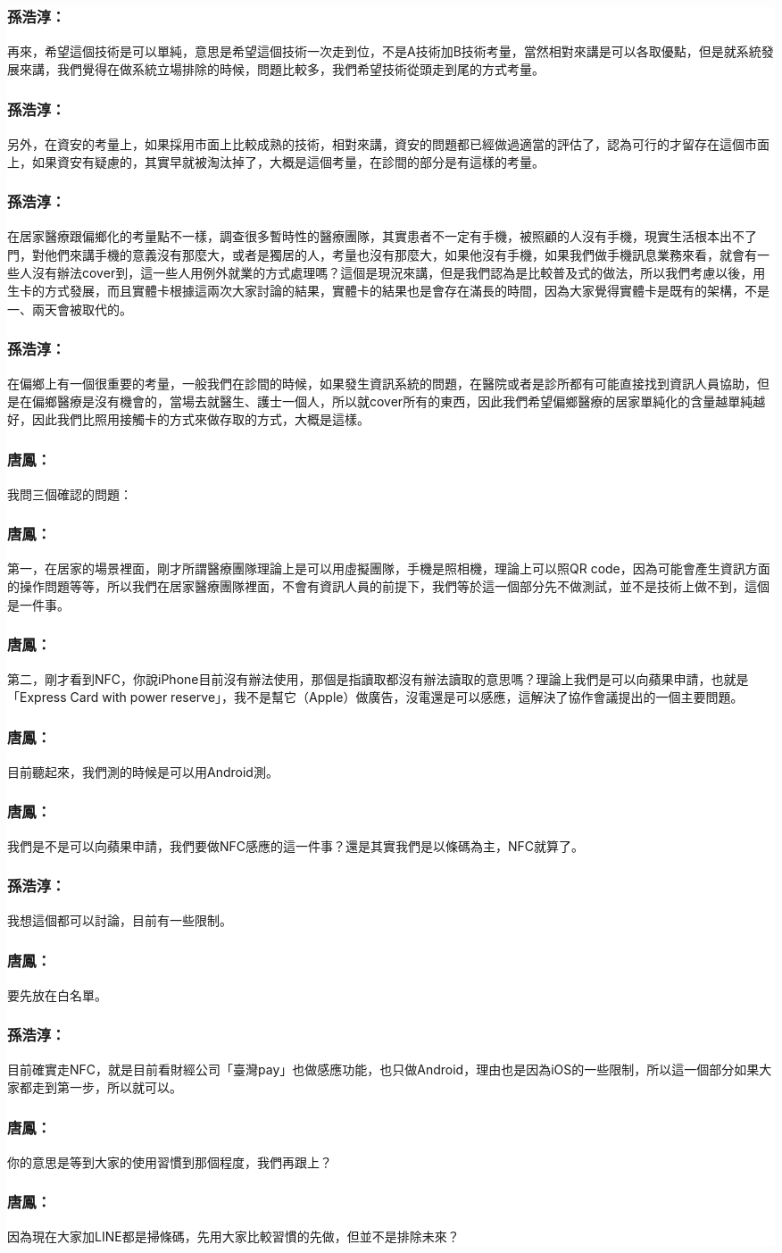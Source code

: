 ### 孫浩淳：
再來，希望這個技術是可以單純，意思是希望這個技術一次走到位，不是A技術加B技術考量，當然相對來講是可以各取優點，但是就系統發展來講，我們覺得在做系統立場排除的時候，問題比較多，我們希望技術從頭走到尾的方式考量。

### 孫浩淳：
另外，在資安的考量上，如果採用市面上比較成熟的技術，相對來講，資安的問題都已經做過適當的評估了，認為可行的才留存在這個市面上，如果資安有疑慮的，其實早就被淘汰掉了，大概是這個考量，在診間的部分是有這樣的考量。

### 孫浩淳：
在居家醫療跟偏鄉化的考量點不一樣，調查很多暫時性的醫療團隊，其實患者不一定有手機，被照顧的人沒有手機，現實生活根本出不了門，對他們來講手機的意義沒有那麼大，或者是獨居的人，考量也沒有那麼大，如果他沒有手機，如果我們做手機訊息業務來看，就會有一些人沒有辦法cover到，這一些人用例外就業的方式處理嗎？這個是現況來講，但是我們認為是比較普及式的做法，所以我們考慮以後，用生卡的方式發展，而且實體卡根據這兩次大家討論的結果，實體卡的結果也是會存在滿長的時間，因為大家覺得實體卡是既有的架構，不是一、兩天會被取代的。

### 孫浩淳：
在偏鄉上有一個很重要的考量，一般我們在診間的時候，如果發生資訊系統的問題，在醫院或者是診所都有可能直接找到資訊人員協助，但是在偏鄉醫療是沒有機會的，當場去就醫生、護士一個人，所以就cover所有的東西，因此我們希望偏鄉醫療的居家單純化的含量越單純越好，因此我們比照用接觸卡的方式來做存取的方式，大概是這樣。

### 唐鳳：
我問三個確認的問題：

### 唐鳳：
第一，在居家的場景裡面，剛才所謂醫療團隊理論上是可以用虛擬團隊，手機是照相機，理論上可以照QR code，因為可能會產生資訊方面的操作問題等等，所以我們在居家醫療團隊裡面，不會有資訊人員的前提下，我們等於這一個部分先不做測試，並不是技術上做不到，這個是一件事。

### 唐鳳：
第二，剛才看到NFC，你說iPhone目前沒有辦法使用，那個是指讀取都沒有辦法讀取的意思嗎？理論上我們是可以向蘋果申請，也就是「Express Card with power reserve」，我不是幫它（Apple）做廣告，沒電還是可以感應，這解決了協作會議提出的一個主要問題。

### 唐鳳：
目前聽起來，我們測的時候是可以用Android測。

### 唐鳳：
我們是不是可以向蘋果申請，我們要做NFC感應的這一件事？還是其實我們是以條碼為主，NFC就算了。

### 孫浩淳：
我想這個都可以討論，目前有一些限制。

### 唐鳳：
要先放在白名單。

### 孫浩淳：
目前確實走NFC，就是目前看財經公司「臺灣pay」也做感應功能，也只做Android，理由也是因為iOS的一些限制，所以這一個部分如果大家都走到第一步，所以就可以。

### 唐鳳：
你的意思是等到大家的使用習慣到那個程度，我們再跟上？

### 唐鳳：
因為現在大家加LINE都是掃條碼，先用大家比較習慣的先做，但並不是排除未來？
